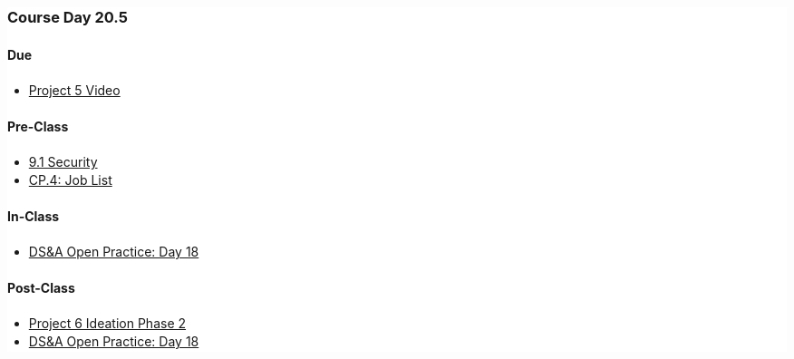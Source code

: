 ### Course Day 20.5

#### Due

* [Project 5 Video](../projects/project-5-group-react-app.md#video-demo)

#### Pre-Class

* [9.1 Security](https://github.com/rocketacademy/bootcamp-docs/tree/f357a152ccbae2bb3e0d4bd14c4385b46e4fd5df/9-advanced-topics/9.1-security)
* [CP.4: Job List](../career-prep/cp.4-job-list.md)

#### In-Class

* [DS&A Open Practice: Day 18](../data-structures-and-algorithms/d.12-open-practice.md#day-18)

#### Post-Class

* [Project 6 Ideation Phase 2](../projects/project-6-capstone.md#ideation-phase-2)
* [DS&A Open Practice: Day 18](../data-structures-and-algorithms/d.12-open-practice.md#day-18)

